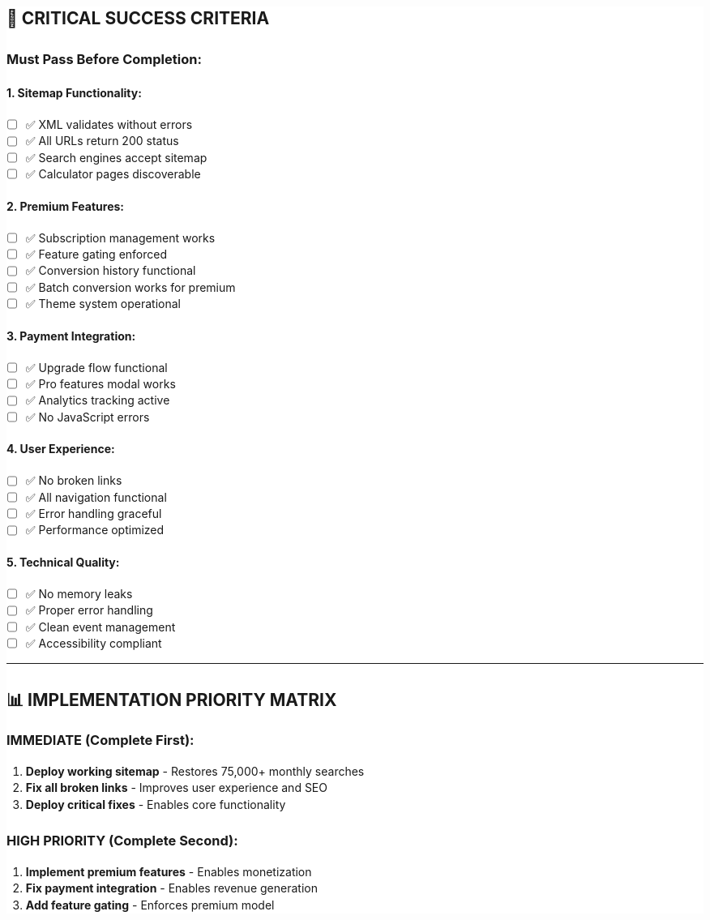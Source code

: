
## 🚨 **CRITICAL SUCCESS CRITERIA**

### **Must Pass Before Completion:**

#### **1. Sitemap Functionality:**
- [ ] ✅ XML validates without errors
- [ ] ✅ All URLs return 200 status
- [ ] ✅ Search engines accept sitemap
- [ ] ✅ Calculator pages discoverable

#### **2. Premium Features:**
- [ ] ✅ Subscription management works
- [ ] ✅ Feature gating enforced
- [ ] ✅ Conversion history functional
- [ ] ✅ Batch conversion works for premium
- [ ] ✅ Theme system operational

#### **3. Payment Integration:**
- [ ] ✅ Upgrade flow functional
- [ ] ✅ Pro features modal works
- [ ] ✅ Analytics tracking active
- [ ] ✅ No JavaScript errors

#### **4. User Experience:**
- [ ] ✅ No broken links
- [ ] ✅ All navigation functional
- [ ] ✅ Error handling graceful
- [ ] ✅ Performance optimized

#### **5. Technical Quality:**
- [ ] ✅ No memory leaks
- [ ] ✅ Proper error handling
- [ ] ✅ Clean event management
- [ ] ✅ Accessibility compliant

---

## 📊 **IMPLEMENTATION PRIORITY MATRIX**

### **IMMEDIATE (Complete First):**
1. **Deploy working sitemap** - Restores 75,000+ monthly searches
2. **Fix all broken links** - Improves user experience and SEO
3. **Deploy critical fixes** - Enables core functionality

### **HIGH PRIORITY (Complete Second):**
1. **Implement premium features** - Enables monetization
2. **Fix payment integration** - Enables revenue generation
3. **Add feature gating** - Enforces premium model
